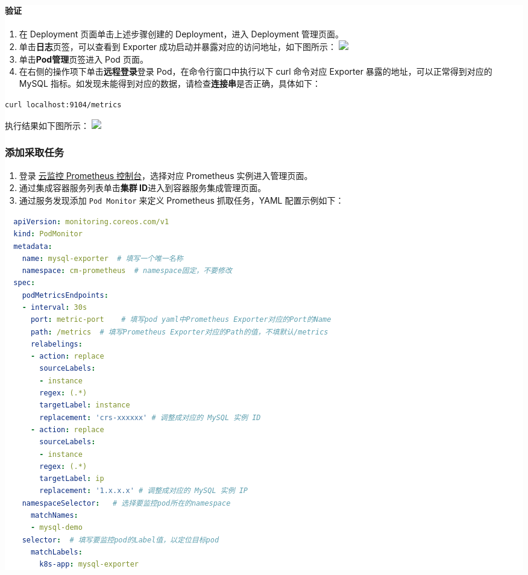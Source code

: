 [](id:step3)

#### 验证

1. 在 Deployment 页面单击上述步骤创建的 Deployment，进入 Deployment 管理页面。
2. 单击**日志**页签，可以查看到 Exporter 成功启动并暴露对应的访问地址，如下图所示：
![](https://main.qcloudimg.com/raw/353be171da1dbdff76735a4b67a2055d.png)
3. 单击**Pod管理**页签进入 Pod 页面。
4. 在右侧的操作项下单击**远程登录**登录 Pod，在命令行窗口中执行以下 curl 命令对应 Exporter 暴露的地址，可以正常得到对应的 MySQL 指标。如发现未能得到对应的数据，请检查**连接串**是否正确，具体如下：

```
curl localhost:9104/metrics
```

执行结果如下图所示：
![](https://main.qcloudimg.com/raw/cc2feadce888950b8a94c9f7ae272abd.png)


### 添加采取任务

1. 登录 [云监控 Prometheus 控制台](https://console.cloud.tencent.com/monitor/prometheus)，选择对应 Prometheus 实例进入管理页面。
2. 通过集成容器服务列表单击**集群 ID**进入到容器服务集成管理页面。
3. 通过服务发现添加 `Pod Monitor` 来定义 Prometheus 抓取任务，YAML 配置示例如下：

```yaml
  apiVersion: monitoring.coreos.com/v1
  kind: PodMonitor
  metadata:
    name: mysql-exporter  # 填写一个唯一名称
    namespace: cm-prometheus  # namespace固定，不要修改
  spec:
    podMetricsEndpoints:
    - interval: 30s
      port: metric-port    # 填写pod yaml中Prometheus Exporter对应的Port的Name
      path: /metrics  # 填写Prometheus Exporter对应的Path的值，不填默认/metrics
      relabelings:
      - action: replace
        sourceLabels: 
        - instance
        regex: (.*)
        targetLabel: instance
        replacement: 'crs-xxxxxx' # 调整成对应的 MySQL 实例 ID
      - action: replace
        sourceLabels: 
        - instance
        regex: (.*)
        targetLabel: ip
        replacement: '1.x.x.x' # 调整成对应的 MySQL 实例 IP
    namespaceSelector:   # 选择要监控pod所在的namespace
      matchNames:
      - mysql-demo
    selector:  # 填写要监控pod的Label值，以定位目标pod
      matchLabels:
        k8s-app: mysql-exporter
```
